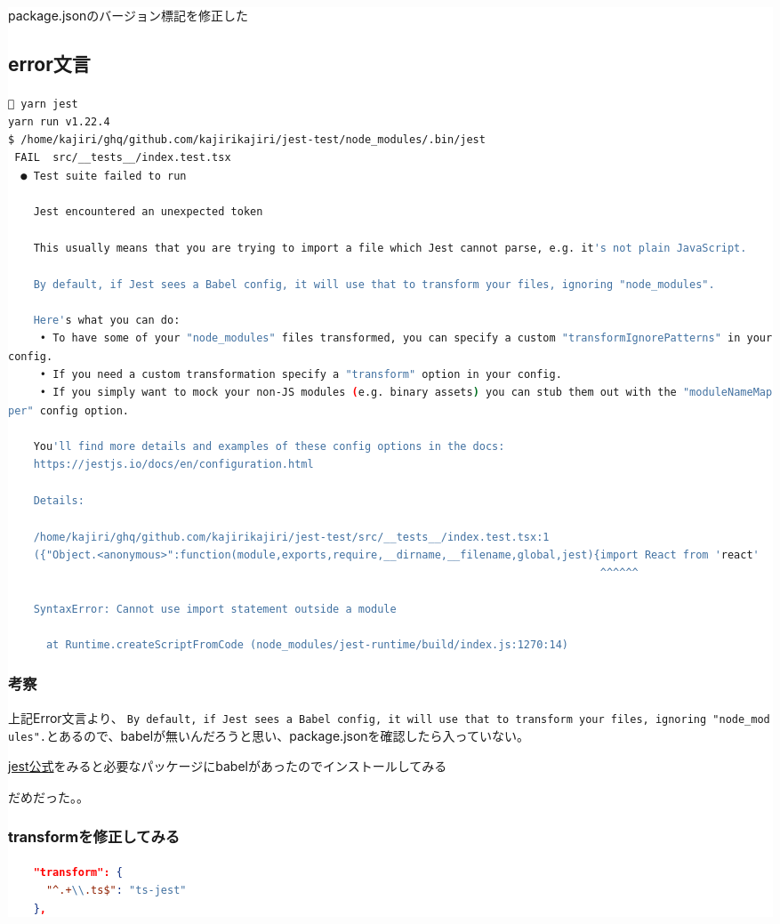 package.jsonのバージョン標記を修正した

## error文言

```bash
🎵 yarn jest
yarn run v1.22.4
$ /home/kajiri/ghq/github.com/kajirikajiri/jest-test/node_modules/.bin/jest
 FAIL  src/__tests__/index.test.tsx
  ● Test suite failed to run

    Jest encountered an unexpected token

    This usually means that you are trying to import a file which Jest cannot parse, e.g. it's not plain JavaScript.

    By default, if Jest sees a Babel config, it will use that to transform your files, ignoring "node_modules".

    Here's what you can do:
     • To have some of your "node_modules" files transformed, you can specify a custom "transformIgnorePatterns" in your config.
     • If you need a custom transformation specify a "transform" option in your config.
     • If you simply want to mock your non-JS modules (e.g. binary assets) you can stub them out with the "moduleNameMapper" config option.

    You'll find more details and examples of these config options in the docs:
    https://jestjs.io/docs/en/configuration.html

    Details:

    /home/kajiri/ghq/github.com/kajirikajiri/jest-test/src/__tests__/index.test.tsx:1
    ({"Object.<anonymous>":function(module,exports,require,__dirname,__filename,global,jest){import React from 'react'
                                                                                             ^^^^^^

    SyntaxError: Cannot use import statement outside a module

      at Runtime.createScriptFromCode (node_modules/jest-runtime/build/index.js:1270:14)
```

### 考察
上記Error文言より、 `By default, if Jest sees a Babel config, it will use that to transform your files, ignoring "node_modules".`とあるので、babelが無いんだろうと思い、package.jsonを確認したら入っていない。

[jest公式](https://jestjs.io/docs/ja/tutorial-react)をみると必要なパッケージにbabelがあったのでインストールしてみる

だめだった。。

### transformを修正してみる

```json
    "transform": {
      "^.+\\.ts$": "ts-jest"
    },
```
